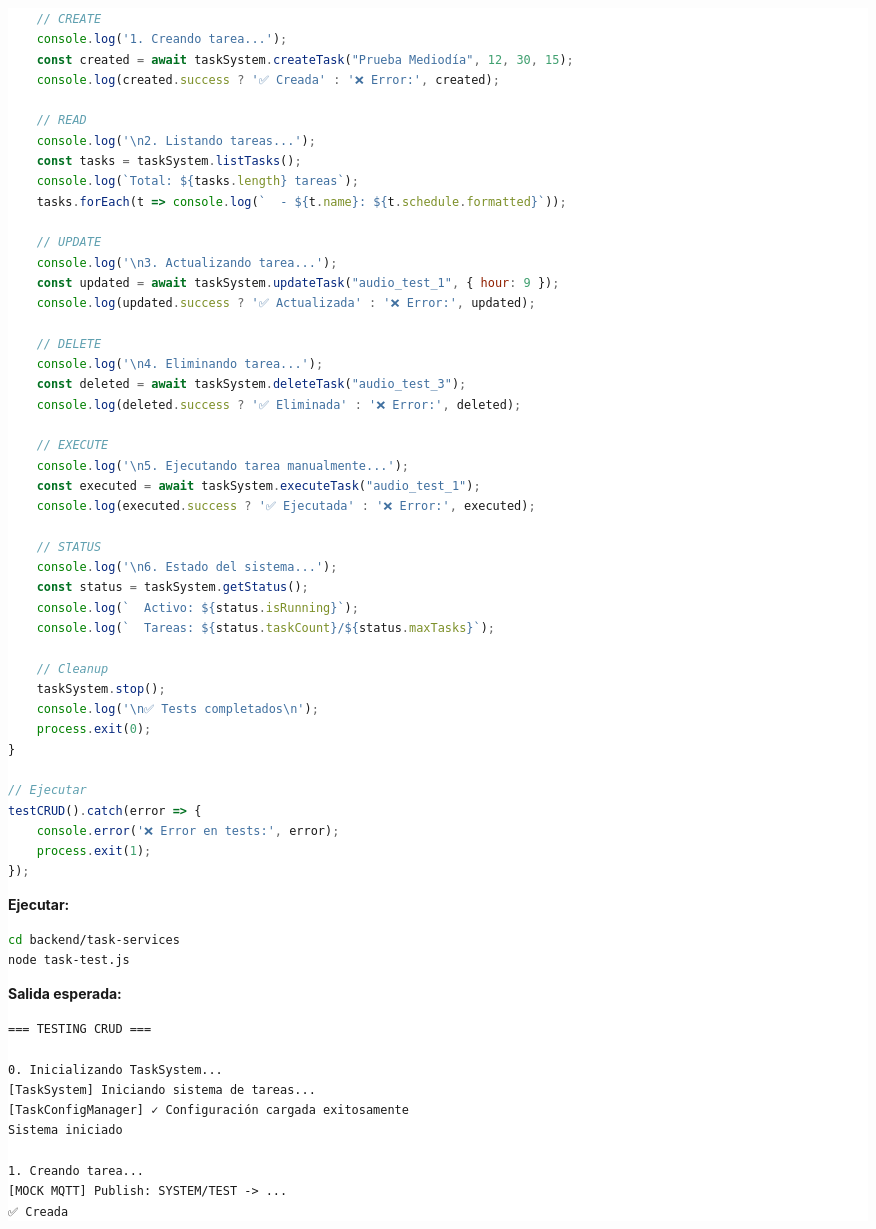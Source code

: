 ```javascript
    // CREATE
    console.log('1. Creando tarea...');
    const created = await taskSystem.createTask("Prueba Mediodía", 12, 30, 15);
    console.log(created.success ? '✅ Creada' : '❌ Error:', created);

    // READ
    console.log('\n2. Listando tareas...');
    const tasks = taskSystem.listTasks();
    console.log(`Total: ${tasks.length} tareas`);
    tasks.forEach(t => console.log(`  - ${t.name}: ${t.schedule.formatted}`));

    // UPDATE
    console.log('\n3. Actualizando tarea...');
    const updated = await taskSystem.updateTask("audio_test_1", { hour: 9 });
    console.log(updated.success ? '✅ Actualizada' : '❌ Error:', updated);

    // DELETE
    console.log('\n4. Eliminando tarea...');
    const deleted = await taskSystem.deleteTask("audio_test_3");
    console.log(deleted.success ? '✅ Eliminada' : '❌ Error:', deleted);

    // EXECUTE
    console.log('\n5. Ejecutando tarea manualmente...');
    const executed = await taskSystem.executeTask("audio_test_1");
    console.log(executed.success ? '✅ Ejecutada' : '❌ Error:', executed);

    // STATUS
    console.log('\n6. Estado del sistema...');
    const status = taskSystem.getStatus();
    console.log(`  Activo: ${status.isRunning}`);
    console.log(`  Tareas: ${status.taskCount}/${status.maxTasks}`);

    // Cleanup
    taskSystem.stop();
    console.log('\n✅ Tests completados\n');
    process.exit(0);
}

// Ejecutar
testCRUD().catch(error => {
    console.error('❌ Error en tests:', error);
    process.exit(1);
});
```

**Ejecutar:**
```bash
cd backend/task-services
node task-test.js
```

**Salida esperada:**
```
=== TESTING CRUD ===

0. Inicializando TaskSystem...
[TaskSystem] Iniciando sistema de tareas...
[TaskConfigManager] ✓ Configuración cargada exitosamente
Sistema iniciado

1. Creando tarea...
[MOCK MQTT] Publish: SYSTEM/TEST -> ...
✅ Creada

```